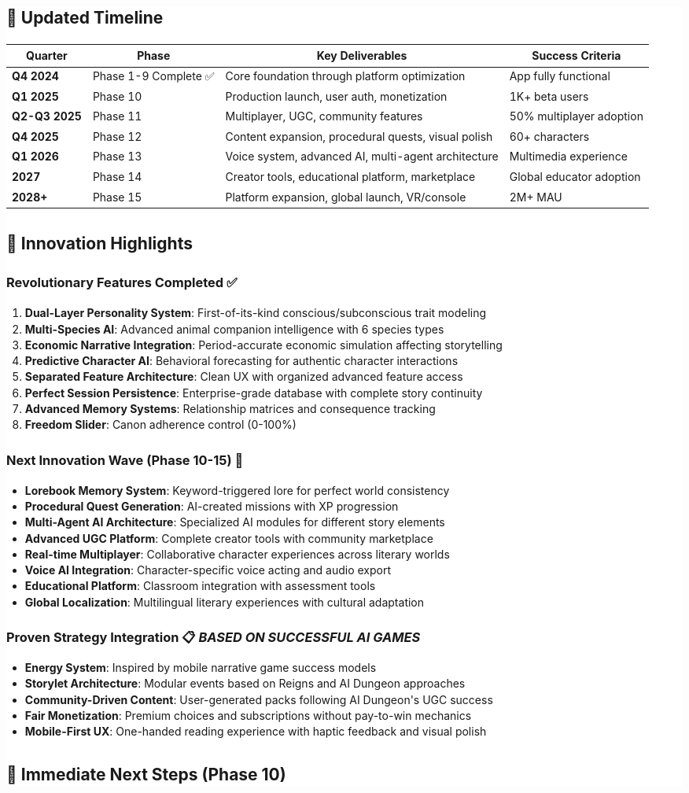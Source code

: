 ## 📅 Updated Timeline

| Quarter | Phase | Key Deliverables | Success Criteria |
|---------|-------|------------------|------------------|
| **Q4 2024** | Phase 1-9 Complete ✅ | Core foundation through platform optimization | App fully functional |
| **Q1 2025** | Phase 10 | Production launch, user auth, monetization | 1K+ beta users |
| **Q2-Q3 2025** | Phase 11 | Multiplayer, UGC, community features | 50% multiplayer adoption |
| **Q4 2025** | Phase 12 | Content expansion, procedural quests, visual polish | 60+ characters |
| **Q1 2026** | Phase 13 | Voice system, advanced AI, multi-agent architecture | Multimedia experience |
| **2027** | Phase 14 | Creator tools, educational platform, marketplace | Global educator adoption |
| **2028+** | Phase 15 | Platform expansion, global launch, VR/console | 2M+ MAU |

## 🌟 Innovation Highlights

### Revolutionary Features Completed ✅
1. **Dual-Layer Personality System**: First-of-its-kind conscious/subconscious trait modeling
2. **Multi-Species AI**: Advanced animal companion intelligence with 6 species types
3. **Economic Narrative Integration**: Period-accurate economic simulation affecting storytelling
4. **Predictive Character AI**: Behavioral forecasting for authentic character interactions
5. **Separated Feature Architecture**: Clean UX with organized advanced feature access
6. **Perfect Session Persistence**: Enterprise-grade database with complete story continuity
7. **Advanced Memory Systems**: Relationship matrices and consequence tracking
8. **Freedom Slider**: Canon adherence control (0-100%)

### Next Innovation Wave (Phase 10-15) 🚀
- **Lorebook Memory System**: Keyword-triggered lore for perfect world consistency
- **Procedural Quest Generation**: AI-created missions with XP progression
- **Multi-Agent AI Architecture**: Specialized AI modules for different story elements
- **Advanced UGC Platform**: Complete creator tools with community marketplace
- **Real-time Multiplayer**: Collaborative character experiences across literary worlds
- **Voice AI Integration**: Character-specific voice acting and audio export
- **Educational Platform**: Classroom integration with assessment tools
- **Global Localization**: Multilingual literary experiences with cultural adaptation

### **Proven Strategy Integration** 📋 *BASED ON SUCCESSFUL AI GAMES*
- **Energy System**: Inspired by mobile narrative game success models
- **Storylet Architecture**: Modular events based on Reigns and AI Dungeon approaches
- **Community-Driven Content**: User-generated packs following AI Dungeon's UGC success
- **Fair Monetization**: Premium choices and subscriptions without pay-to-win mechanics
- **Mobile-First UX**: One-handed reading experience with haptic feedback and visual polish

## 🎯 Immediate Next Steps (Phase 10)
